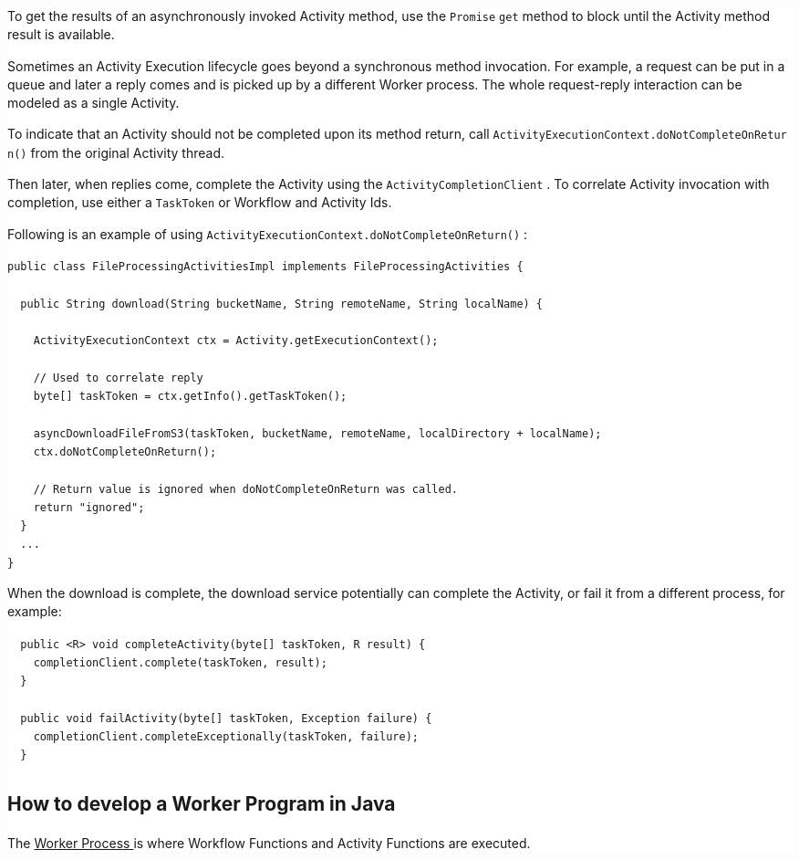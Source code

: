 To get the results of an asynchronously invoked Activity method, use the `
Promise ` ` get ` method to block until the Activity method result is
available.

Sometimes an Activity Execution lifecycle goes beyond a synchronous method
invocation. For example, a request can be put in a queue and later a reply
comes and is picked up by a different Worker process. The whole request-reply
interaction can be modeled as a single Activity.

To indicate that an Activity should not be completed upon its method return,
call ` ActivityExecutionContext.doNotCompleteOnReturn() ` from the original
Activity thread.

Then later, when replies come, complete the Activity using the `
ActivityCompletionClient ` . To correlate Activity invocation with completion,
use either a ` TaskToken ` or Workflow and Activity Ids.

Following is an example of using `
ActivityExecutionContext.doNotCompleteOnReturn() ` :

    
    
    public class FileProcessingActivitiesImpl implements FileProcessingActivities {  
      
      public String download(String bucketName, String remoteName, String localName) {  
      
        ActivityExecutionContext ctx = Activity.getExecutionContext();  
      
        // Used to correlate reply  
        byte[] taskToken = ctx.getInfo().getTaskToken();  
      
        asyncDownloadFileFromS3(taskToken, bucketName, remoteName, localDirectory + localName);  
        ctx.doNotCompleteOnReturn();  
      
        // Return value is ignored when doNotCompleteOnReturn was called.  
        return "ignored";  
      }  
      ...  
    }  
    

When the download is complete, the download service potentially can complete
the Activity, or fail it from a different process, for example:

    
    
      public <R> void completeActivity(byte[] taskToken, R result) {  
        completionClient.complete(taskToken, result);  
      }  
      
      public void failActivity(byte[] taskToken, Exception failure) {  
        completionClient.completeExceptionally(taskToken, failure);  
      }  
    

##  How to develop a Worker Program in Java  ​

The [ Worker Process ](/workers#worker-process) is where Workflow Functions
and Activity Functions are executed.
